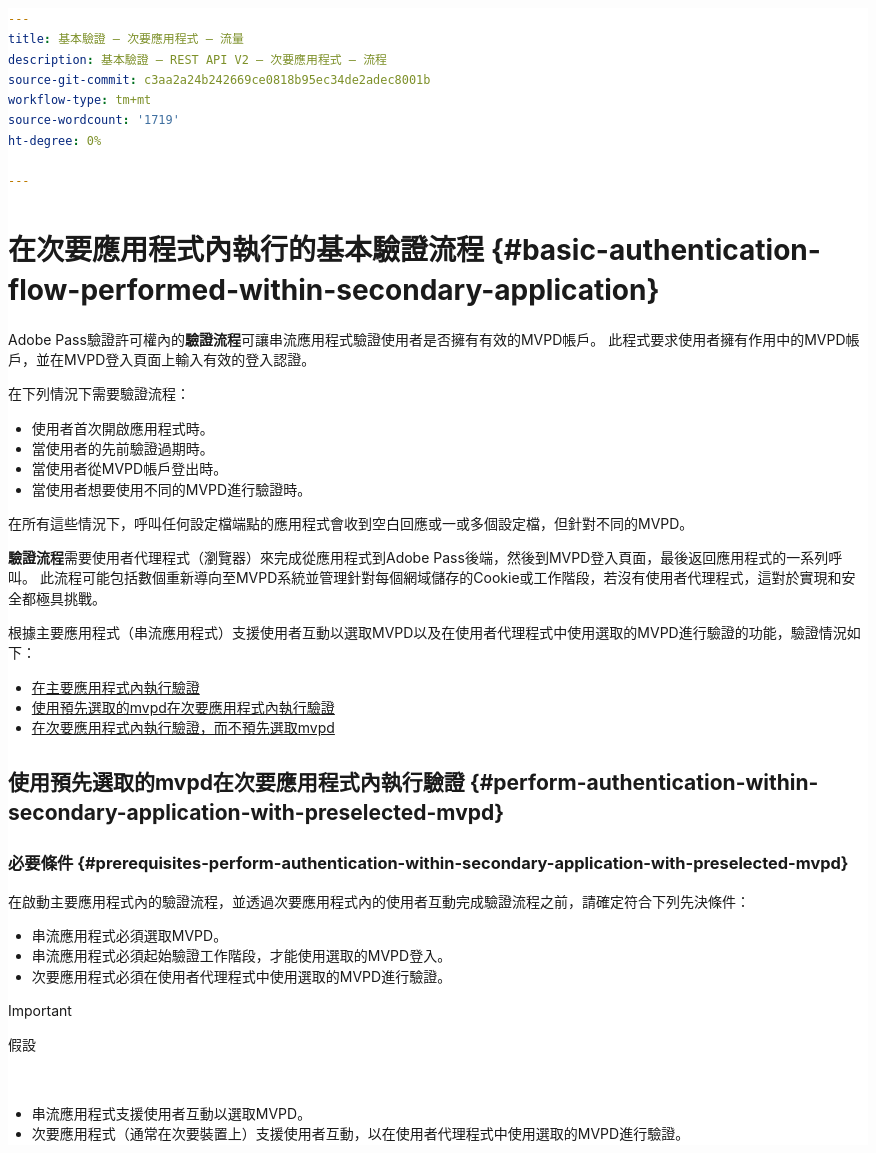 ```yaml
---
title: 基本驗證 — 次要應用程式 — 流量
description: 基本驗證 — REST API V2 — 次要應用程式 — 流程
source-git-commit: c3aa2a24b242669ce0818b95ec34de2adec8001b
workflow-type: tm+mt
source-wordcount: '1719'
ht-degree: 0%

---
```



# 在次要應用程式內執行的基本驗證流程 {#basic-authentication-flow-performed-within-secondary-application}

Adobe Pass驗證許可權內的&#x200B;**驗證流程**&#x200B;可讓串流應用程式驗證使用者是否擁有有效的MVPD帳戶。 此程式要求使用者擁有作用中的MVPD帳戶，並在MVPD登入頁面上輸入有效的登入認證。

在下列情況下需要驗證流程：

* 使用者首次開啟應用程式時。
* 當使用者的先前驗證過期時。
* 當使用者從MVPD帳戶登出時。
* 當使用者想要使用不同的MVPD進行驗證時。

在所有這些情況下，呼叫任何設定檔端點的應用程式會收到空白回應或一或多個設定檔，但針對不同的MVPD。

**驗證流程**&#x200B;需要使用者代理程式（瀏覽器）來完成從應用程式到Adobe Pass後端，然後到MVPD登入頁面，最後返回應用程式的一系列呼叫。 此流程可能包括數個重新導向至MVPD系統並管理針對每個網域儲存的Cookie或工作階段，若沒有使用者代理程式，這對於實現和安全都極具挑戰。

根據主要應用程式（串流應用程式）支援使用者互動以選取MVPD以及在使用者代理程式中使用選取的MVPD進行驗證的功能，驗證情況如下：

* [在主要應用程式內執行驗證](../basic-flows/rest-api-v2-basic-authentication-primary-application-flow.md)
* [使用預先選取的mvpd在次要應用程式內執行驗證](../basic-flows/rest-api-v2-basic-authentication-secondary-application-flow.md)
* [在次要應用程式內執行驗證，而不預先選取mvpd](../basic-flows/rest-api-v2-basic-authentication-secondary-application-flow.md)

## 使用預先選取的mvpd在次要應用程式內執行驗證 {#perform-authentication-within-secondary-application-with-preselected-mvpd}

### 必要條件 {#prerequisites-perform-authentication-within-secondary-application-with-preselected-mvpd}

在啟動主要應用程式內的驗證流程，並透過次要應用程式內的使用者互動完成驗證流程之前，請確定符合下列先決條件：

* 串流應用程式必須選取MVPD。
* 串流應用程式必須起始驗證工作階段，才能使用選取的MVPD登入。
* 次要應用程式必須在使用者代理程式中使用選取的MVPD進行驗證。

>[!IMPORTANT]
>
> 假設
>
> <br/>
> 
> * 串流應用程式支援使用者互動以選取MVPD。
> * 次要應用程式（通常在次要裝置上）支援使用者互動，以在使用者代理程式中使用選取的MVPD進行驗證。
